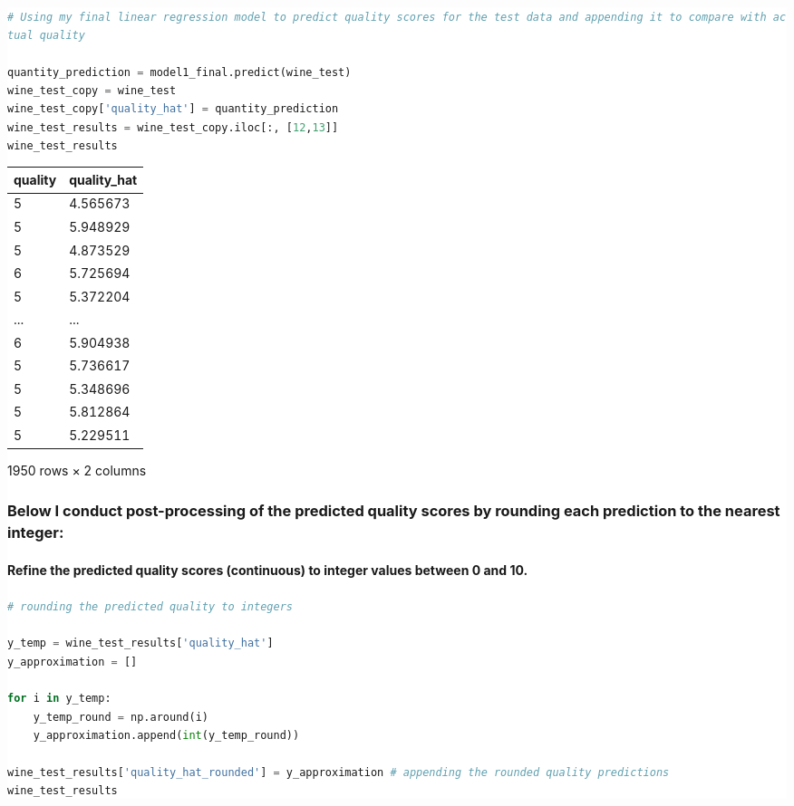 ```python
# Using my final linear regression model to predict quality scores for the test data and appending it to compare with actual quality

quantity_prediction = model1_final.predict(wine_test)
wine_test_copy = wine_test
wine_test_copy['quality_hat'] = quantity_prediction
wine_test_results = wine_test_copy.iloc[:, [12,13]]
wine_test_results
```

| quality | quality_hat |
|---------|-------------|
| 5       | 4.565673    |
| 5       | 5.948929    |
| 5       | 4.873529    |
| 6       | 5.725694    |
| 5       | 5.372204    |
| ...     | ...         |
| 6       | 5.904938    |
| 5       | 5.736617    |
| 5       | 5.348696    |
| 5       | 5.812864    |
| 5       | 5.229511    |

1950 rows × 2 columns


### Below I conduct post-processing of the predicted quality scores by rounding each prediction to the nearest integer:

#### Refine the predicted quality scores (continuous) to integer values between 0 and 10.
```python
# rounding the predicted quality to integers

y_temp = wine_test_results['quality_hat']
y_approximation = []

for i in y_temp:
    y_temp_round = np.around(i)
    y_approximation.append(int(y_temp_round))
  
wine_test_results['quality_hat_rounded'] = y_approximation # appending the rounded quality predictions
wine_test_results
```
